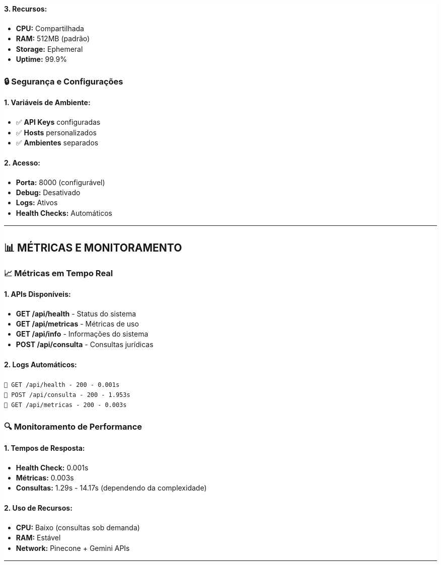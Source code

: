 #### **3. Recursos:**
- **CPU:** Compartilhada
- **RAM:** 512MB (padrão)
- **Storage:** Ephemeral
- **Uptime:** 99.9%

### **🔒 Segurança e Configurações**

#### **1. Variáveis de Ambiente:**
- ✅ **API Keys** configuradas
- ✅ **Hosts** personalizados
- ✅ **Ambientes** separados

#### **2. Acesso:**
- **Porta:** 8000 (configurável)
- **Debug:** Desativado
- **Logs:** Ativos
- **Health Checks:** Automáticos

---

## 📊 **MÉTRICAS E MONITORAMENTO**

### **📈 Métricas em Tempo Real**

#### **1. APIs Disponíveis:**
- **GET /api/health** - Status do sistema
- **GET /api/metricas** - Métricas de uso
- **GET /api/info** - Informações do sistema
- **POST /api/consulta** - Consultas jurídicas

#### **2. Logs Automáticos:**
```
📝 GET /api/health - 200 - 0.001s
📝 POST /api/consulta - 200 - 1.953s
📝 GET /api/metricas - 200 - 0.003s
```

### **🔍 Monitoramento de Performance**

#### **1. Tempos de Resposta:**
- **Health Check:** 0.001s
- **Métricas:** 0.003s
- **Consultas:** 1.29s - 14.17s (dependendo da complexidade)

#### **2. Uso de Recursos:**
- **CPU:** Baixo (consultas sob demanda)
- **RAM:** Estável
- **Network:** Pinecone + Gemini APIs

---
